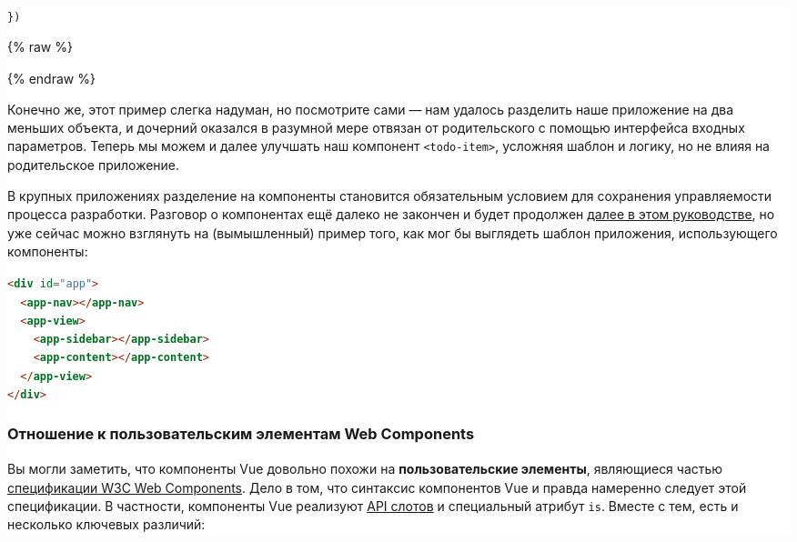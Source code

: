 ``` js
})
```
{% raw %}
<div id="app-7" class="demo">
  <ol>
    <todo-item v-for="item in groceryList" v-bind:todo="item" :key="item.id"></todo-item>
  </ol>
</div>
<script>
Vue.component('todo-item', {
  props: ['todo'],
  template: '<li>{{ todo.text }}</li>'
})
var app7 = new Vue({
  el: '#app-7',
  data: {
    groceryList: [
      { id: 0, text: 'Овощи' },
      { id: 1, text: 'Сыр' },
      { id: 2, text: 'Что там ещё люди едят?' }
    ]
  }
})
</script>
{% endraw %}

Конечно же, этот пример слегка надуман, но посмотрите сами — нам удалось разделить наше приложение на два меньших объекта, и дочерний оказался в разумной мере отвязан от родительского с помощью интерфейса входных параметров. Теперь мы можем и далее улучшать наш компонент `<todo-item>`, усложняя шаблон и логику, но не влияя на родительское приложение.

В крупных приложениях разделение на компоненты становится обязательным условием для сохранения управляемости процесса разработки. Разговор о компонентах ещё далеко не закончен и будет продолжен [далее в этом руководстве](components.html), но уже сейчас можно взглянуть на (вымышленный) пример того, как мог бы выглядеть шаблон приложения, использующего компоненты:

``` html
<div id="app">
  <app-nav></app-nav>
  <app-view>
    <app-sidebar></app-sidebar>
    <app-content></app-content>
  </app-view>
</div>
```

### Отношение к пользовательским элементам Web Components

Вы могли заметить, что компоненты Vue довольно похожи на **пользовательские элементы**, являющиеся частью [спецификации W3C Web Components](https://www.w3.org/wiki/WebComponents/). Дело в том, что синтаксис компонентов Vue и правда намеренно следует этой спецификации. В частности, компоненты Vue реализуют [API слотов](https://github.com/w3c/webcomponents/blob/gh-pages/proposals/Slots-Proposal.md) и специальный атрибут `is`. Вместе с тем, есть и несколько ключевых различий:
